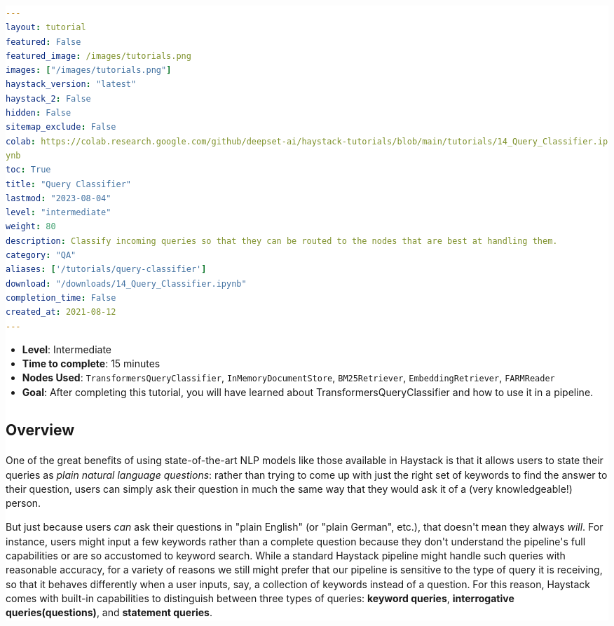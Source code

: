 ```yaml
---
layout: tutorial
featured: False
featured_image: /images/tutorials.png
images: ["/images/tutorials.png"]
haystack_version: "latest"
haystack_2: False
hidden: False
sitemap_exclude: False
colab: https://colab.research.google.com/github/deepset-ai/haystack-tutorials/blob/main/tutorials/14_Query_Classifier.ipynb
toc: True
title: "Query Classifier"
lastmod: "2023-08-04"
level: "intermediate"
weight: 80
description: Classify incoming queries so that they can be routed to the nodes that are best at handling them.
category: "QA"
aliases: ['/tutorials/query-classifier']
download: "/downloads/14_Query_Classifier.ipynb"
completion_time: False
created_at: 2021-08-12
---
```

    


- **Level**: Intermediate
- **Time to complete**: 15 minutes
- **Nodes Used**: `TransformersQueryClassifier`, `InMemoryDocumentStore`, `BM25Retriever`, `EmbeddingRetriever`, `FARMReader`
- **Goal**: After completing this tutorial, you will have learned about TransformersQueryClassifier and how to use it in a pipeline. 

## Overview

One of the great benefits of using state-of-the-art NLP models like those available in Haystack is that it allows users to state their queries as *plain natural language questions*: rather than trying to come up with just the right set of keywords to find the answer to their question, users can simply ask their question in much the same way that they would ask it of a (very knowledgeable!) person.

But just because users *can* ask their questions in "plain English" (or "plain German", etc.), that doesn't mean they always *will*. For instance, users might input a few keywords rather than a complete question because they don't understand the pipeline's full capabilities or are so accustomed to keyword search. While a standard Haystack pipeline might handle such queries with reasonable accuracy, for a variety of reasons we still might prefer that our pipeline is sensitive to the type of query it is receiving, so that it behaves differently when a user inputs, say, a collection of keywords instead of a question. For this reason, Haystack comes with built-in capabilities to distinguish between three types of queries: **keyword queries**, **interrogative queries(questions)**, and **statement queries**.
